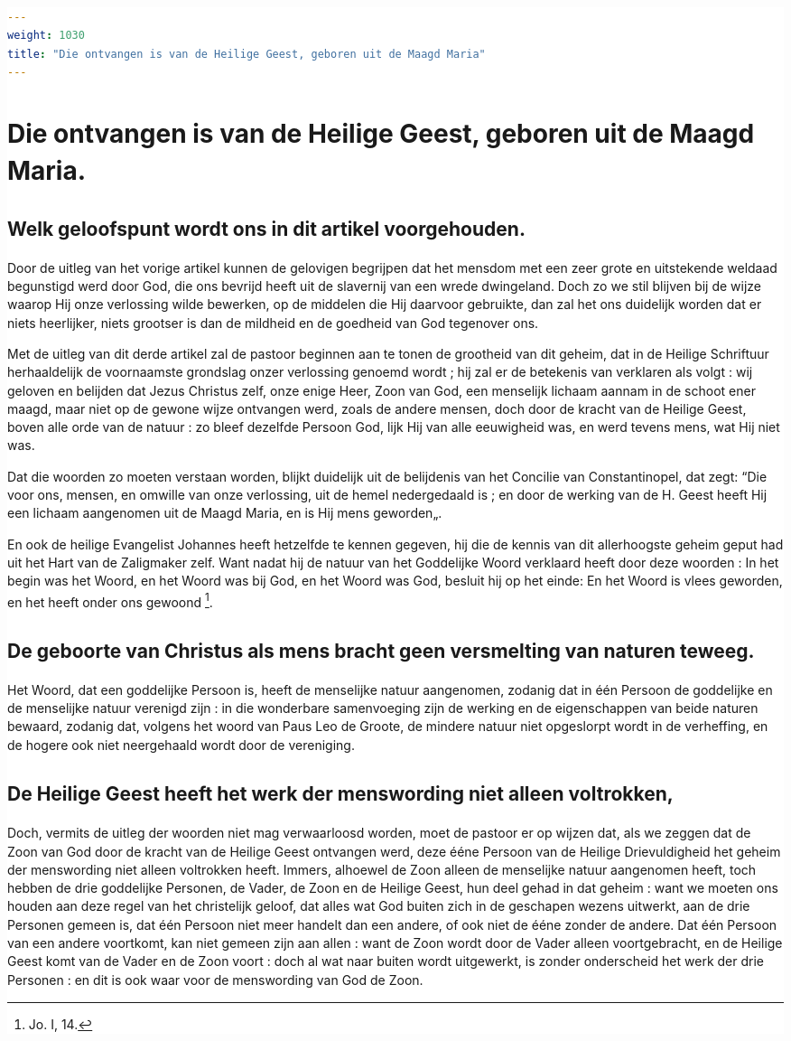 ```yaml
---
weight: 1030
title: "Die ontvangen is van de Heilige Geest, geboren uit de Maagd Maria"
---
```


# Die ontvangen is van de Heilige Geest, geboren uit de Maagd Maria.

## Welk geloofspunt wordt ons in dit artikel voorgehouden.

Door de uitleg van het vorige artikel kunnen de gelovigen begrijpen dat het mensdom met een zeer grote en uitstekende weldaad begunstigd werd door God, die ons bevrijd heeft uit de slavernij van een wrede dwingeland. Doch zo we stil blijven bij de wijze waarop Hij onze verlossing wilde bewerken, op de middelen die Hij daarvoor gebruikte, dan zal het ons duidelijk worden dat er niets heerlijker, niets grootser is dan de mildheid en de goedheid van God tegenover ons.

Met de uitleg van dit derde artikel zal de pastoor beginnen aan te tonen de grootheid van dit geheim, dat in de Heilige Schriftuur herhaaldelijk de voornaamste grondslag onzer verlossing genoemd wordt ; hij zal er de betekenis van verklaren als volgt : wij geloven en belijden dat Jezus Christus zelf, onze enige Heer, Zoon van God, een menselijk lichaam aannam in de schoot ener maagd, maar niet op de gewone wijze ontvangen werd, zoals de andere mensen, doch door de kracht van de Heilige Geest, boven alle orde van de natuur : zo bleef dezelfde Persoon God, lijk Hij van alle eeuwigheid was, en werd tevens mens, wat Hij niet was.

Dat die woorden zo moeten verstaan worden, blijkt duidelijk uit de belijdenis van het Concilie van Constantinopel, dat zegt: “Die voor ons, mensen, en omwille van onze verlossing, uit de hemel nedergedaald is ; en door de werking van de H. Geest heeft Hij een lichaam aangenomen uit de Maagd Maria, en is Hij mens geworden„.

En ook de heilige Evangelist Johannes heeft hetzelfde te kennen gegeven, hij die de kennis van dit allerhoogste geheim geput had uit het Hart van de Zaligmaker zelf. Want nadat hij de natuur van het Goddelijke Woord verklaard heeft door deze woorden : In het begin was het Woord, en het Woord was bij God, en het Woord was God, besluit hij op het einde: En het Woord is vlees geworden, en het heeft onder ons gewoond [^49.1].

## De geboorte van Christus als mens bracht geen versmelting van naturen teweeg.

Het Woord, dat een goddelijke Persoon is, heeft de menselijke natuur aangenomen, zodanig dat in één Persoon de goddelijke en de menselijke natuur verenigd zijn : in die wonderbare samenvoeging zijn de werking en de eigenschappen van beide naturen bewaard, zodanig dat, volgens het woord van Paus Leo de Groote, de mindere natuur niet opgeslorpt wordt in de verheffing, en de hogere ook niet neergehaald wordt door de vereniging.

[^49.1]: Jo. I, 14.

## De Heilige Geest heeft het werk der menswording niet alleen voltrokken,

Doch, vermits de uitleg der woorden niet mag verwaarloosd worden, moet de pastoor er op wijzen dat, als we zeggen dat de Zoon van God door de kracht van de Heilige Geest ontvangen werd, deze ééne Persoon van de Heilige Drievuldigheid het geheim der menswording niet alleen voltrokken heeft. Immers, alhoewel de Zoon alleen de menselijke natuur aangenomen heeft, toch hebben de drie goddelijke Personen, de Vader, de Zoon en de Heilige Geest, hun deel gehad in dat geheim : want we moeten ons houden aan deze regel van het christelijk geloof, dat alles wat God buiten zich in de geschapen wezens uitwerkt, aan de drie Personen gemeen is, dat één Persoon niet meer handelt dan een andere, of ook niet de ééne zonder de andere. Dat één Persoon van een andere voortkomt, kan niet gemeen zijn aan allen : want de Zoon wordt door de Vader alleen voortgebracht, en de Heilige Geest komt van de Vader en de Zoon voort : doch al wat naar buiten wordt uitgewerkt, is zonder onderscheid het werk der drie Personen : en dit is ook waar voor de menswording van God de Zoon.


[^51.1]: Luc. I, 38.
[^51.2]: Luc. I, 31, 32.
[^51.3]: Is. VII, 14.
[^52.1]: Luc. I, 43.
[^52.2]: Jo. I, 16.
[^53.1]: Luc, II, 10.
[^53.2]: Gen. XXII, 18.
[^54.1]: Rom. V, 12, I Cor. XV, 21.
[^55.1]: Gen. III, 16
[^55.2]: Ezech. XLIV, 2.
[^55.3]: Dan. II, 34.
[^55.4]: Num. XVII, 8.
[^55.5]: Exod. III, 2.
[^56.1]: Job. XXVI, 11.
[^56.2]: Luc. II, 6, 7
[^57.1]: Jo. I, 11.
[^57.2]: Hebr. II, 16.
[^57.3]: Jo. I, 13.
[^58.1]: I Cor, II, 7